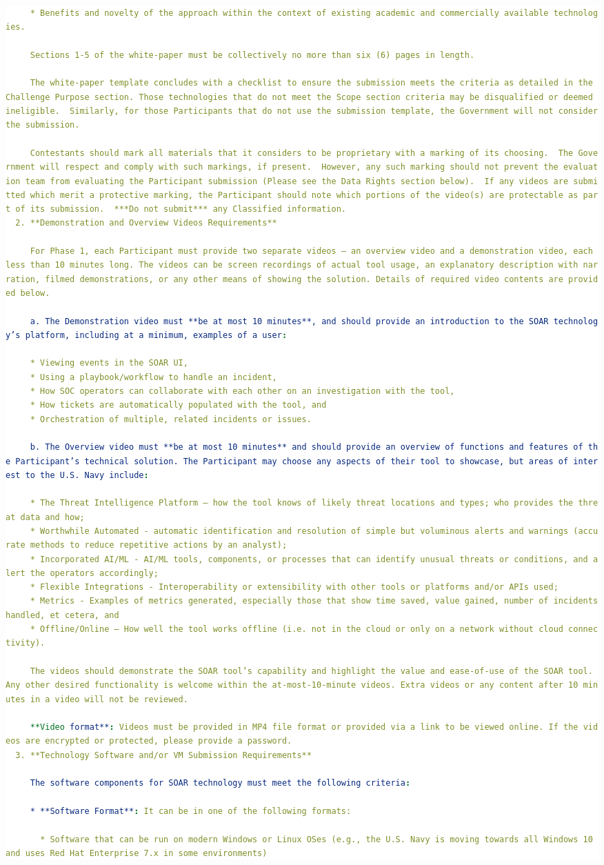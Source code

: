 ```yaml
     * Benefits and novelty of the approach within the context of existing academic and commercially available technologies.

     Sections 1-5 of the white-paper must be collectively no more than six (6) pages in length.

     The white-paper template concludes with a checklist to ensure the submission meets the criteria as detailed in the Challenge Purpose section. Those technologies that do not meet the Scope section criteria may be disqualified or deemed ineligible.  Similarly, for those Participants that do not use the submission template, the Government will not consider the submission.

     Contestants should mark all materials that it considers to be proprietary with a marking of its choosing.  The Government will respect and comply with such markings, if present.  However, any such marking should not prevent the evaluation team from evaluating the Participant submission (Please see the Data Rights section below).  If any videos are submitted which merit a protective marking, the Participant should note which portions of the video(s) are protectable as part of its submission.  ***Do not submit*** any Classified information.
  2. **Demonstration and Overview Videos Requirements** 

     For Phase 1, each Participant must provide two separate videos – an overview video and a demonstration video, each less than 10 minutes long. The videos can be screen recordings of actual tool usage, an explanatory description with narration, filmed demonstrations, or any other means of showing the solution. Details of required video contents are provided below.

     a. The Demonstration video must **be at most 10 minutes**, and should provide an introduction to the SOAR technology’s platform, including at a minimum, examples of a user: 

     * Viewing events in the SOAR UI,
     * Using a playbook/workflow to handle an incident,
     * How SOC operators can collaborate with each other on an investigation with the tool, 
     * How tickets are automatically populated with the tool, and
     * Orchestration of multiple, related incidents or issues.

     b. The Overview video must **be at most 10 minutes** and should provide an overview of functions and features of the Participant’s technical solution. The Participant may choose any aspects of their tool to showcase, but areas of interest to the U.S. Navy include:

     * The Threat Intelligence Platform – how the tool knows of likely threat locations and types; who provides the threat data and how;
     * Worthwhile Automated - automatic identification and resolution of simple but voluminous alerts and warnings (accurate methods to reduce repetitive actions by an analyst);
     * Incorporated AI/ML - AI/ML tools, components, or processes that can identify unusual threats or conditions, and alert the operators accordingly;
     * Flexible Integrations - Interoperability or extensibility with other tools or platforms and/or APIs used;
     * Metrics - Examples of metrics generated, especially those that show time saved, value gained, number of incidents handled, et cetera, and 
     * Offline/Online – How well the tool works offline (i.e. not in the cloud or only on a network without cloud connectivity).

     The videos should demonstrate the SOAR tool’s capability and highlight the value and ease-of-use of the SOAR tool. Any other desired functionality is welcome within the at-most-10-minute videos. Extra videos or any content after 10 minutes in a video will not be reviewed. 

     **Video format**: Videos must be provided in MP4 file format or provided via a link to be viewed online. If the videos are encrypted or protected, please provide a password.
  3. **Technology Software and/or VM Submission Requirements** 

     The software components for SOAR technology must meet the following criteria: 

     * **Software Format**: It can be in one of the following formats: 

       * Software that can be run on modern Windows or Linux OSes (e.g., the U.S. Navy is moving towards all Windows 10 and uses Red Hat Enterprise 7.x in some environments)
```